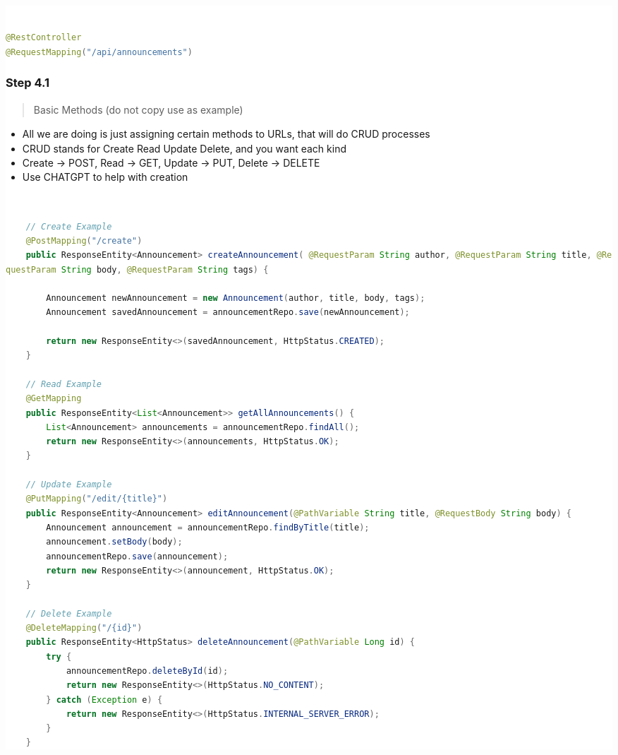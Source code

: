 <br>

```java
@RestController
@RequestMapping("/api/announcements")
```

### Step 4.1
> Basic Methods (do not copy use as example)
- All we are doing is just assigning certain methods to URLs, that will do CRUD processes
- CRUD stands for Create Read Update Delete, and you want each kind 
- Create -> POST, Read -> GET, Update -> PUT, Delete -> DELETE
- Use CHATGPT to help with creation

<br>

```java
    // Create Example
    @PostMapping("/create") 
    public ResponseEntity<Announcement> createAnnouncement( @RequestParam String author, @RequestParam String title, @RequestParam String body, @RequestParam String tags) {
        
        Announcement newAnnouncement = new Announcement(author, title, body, tags);
        Announcement savedAnnouncement = announcementRepo.save(newAnnouncement);
        
        return new ResponseEntity<>(savedAnnouncement, HttpStatus.CREATED);
    }

    // Read Example
    @GetMapping 
    public ResponseEntity<List<Announcement>> getAllAnnouncements() {
        List<Announcement> announcements = announcementRepo.findAll();
        return new ResponseEntity<>(announcements, HttpStatus.OK);
    }

    // Update Example
    @PutMapping("/edit/{title}")
    public ResponseEntity<Announcement> editAnnouncement(@PathVariable String title, @RequestBody String body) {
        Announcement announcement = announcementRepo.findByTitle(title);
        announcement.setBody(body);
        announcementRepo.save(announcement);
        return new ResponseEntity<>(announcement, HttpStatus.OK);
    }

    // Delete Example
    @DeleteMapping("/{id}")
    public ResponseEntity<HttpStatus> deleteAnnouncement(@PathVariable Long id) {
        try {
            announcementRepo.deleteById(id);
            return new ResponseEntity<>(HttpStatus.NO_CONTENT);
        } catch (Exception e) {
            return new ResponseEntity<>(HttpStatus.INTERNAL_SERVER_ERROR);
        }
    }
```
